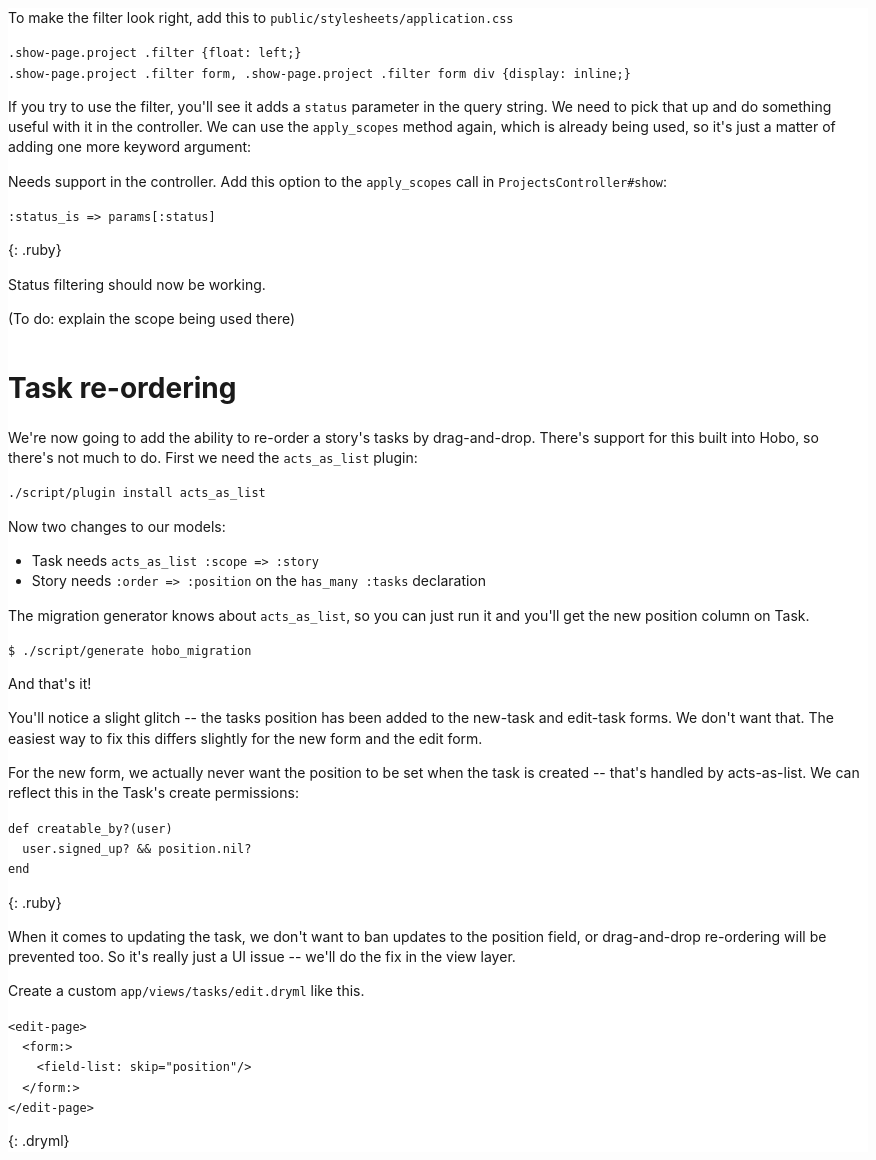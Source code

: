 To make the filter look right, add this to `public/stylesheets/application.css`

    .show-page.project .filter {float: left;}
    .show-page.project .filter form, .show-page.project .filter form div {display: inline;}
	
If you try to use the filter, you'll see it adds a `status` parameter in the query string. We need to pick that up and do something useful with it in the controller. We can use the `apply_scopes` method again, which is already being used, so it's just a matter of adding one more keyword argument:

Needs support in the controller. Add this option to the `apply_scopes` call in `ProjectsController#show`:

	:status_is => params[:status]
{: .ruby}
	
Status filtering should now be working.

(To do: explain the scope being used there)


# Task re-ordering

We're now going to add the ability to re-order a story's tasks by drag-and-drop. There's support for this built into Hobo, so there's not much to do. First we need the `acts_as_list` plugin:

	./script/plugin install acts_as_list
	
Now two changes to our models:
	
 * Task needs `acts_as_list :scope => :story`
 * Story needs `:order => :position` on the `has_many :tasks` declaration

The migration generator knows about `acts_as_list`, so you can just run it and you'll get the new position column on Task.

	$ ./script/generate hobo_migration
	
And that's it!

You'll notice a slight glitch -- the tasks position has been added to the new-task and edit-task forms. We don't want that. The easiest way to fix this differs slightly for the new form and the edit form.

For the new form, we actually never want the position to be set when the task is created -- that's handled by acts-as-list. We can reflect this in the Task's create permissions:

	def creatable_by?(user)
	  user.signed_up? && position.nil?
	end
{: .ruby}
	
When it comes to updating the task, we don't want to ban updates to the position field, or drag-and-drop re-ordering will be prevented too. So it's really just a UI issue -- we'll do the fix in the view layer. 

Create a custom `app/views/tasks/edit.dryml` like this.

    <edit-page>
      <form:>
        <field-list: skip="position"/>
      </form:>
    </edit-page>
{: .dryml}


[Interface First]: http://gettingreal.37signals.com/ch09_Interface_First.php
[DRYML Guide]: http://hobocentral.net/docs/dryml